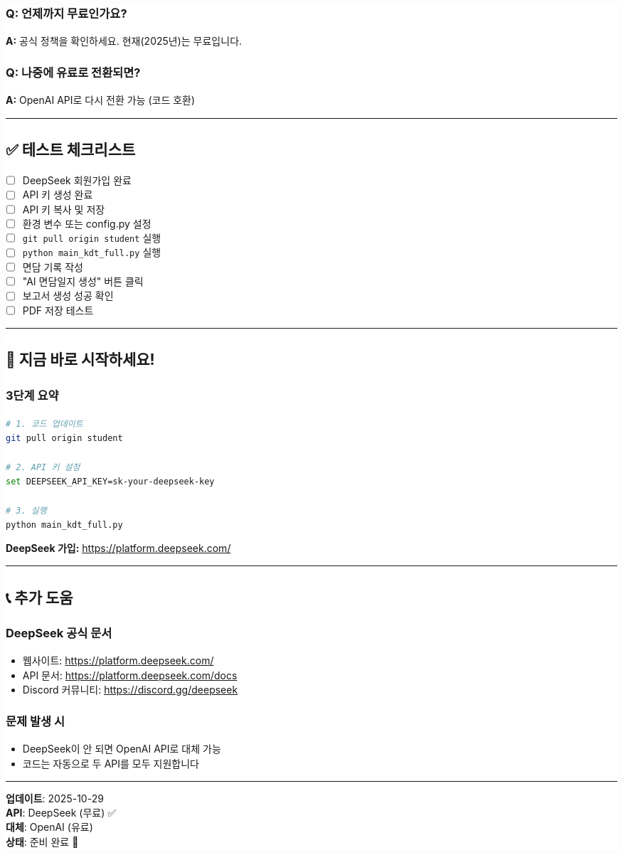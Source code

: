 ### Q: 언제까지 무료인가요?
**A:** 공식 정책을 확인하세요. 현재(2025년)는 무료입니다.

### Q: 나중에 유료로 전환되면?
**A:** OpenAI API로 다시 전환 가능 (코드 호환)

---

## ✅ 테스트 체크리스트

- [ ] DeepSeek 회원가입 완료
- [ ] API 키 생성 완료
- [ ] API 키 복사 및 저장
- [ ] 환경 변수 또는 config.py 설정
- [ ] `git pull origin student` 실행
- [ ] `python main_kdt_full.py` 실행
- [ ] 면담 기록 작성
- [ ] "AI 면담일지 생성" 버튼 클릭
- [ ] 보고서 생성 성공 확인
- [ ] PDF 저장 테스트

---

## 🚀 지금 바로 시작하세요!

### 3단계 요약

```bash
# 1. 코드 업데이트
git pull origin student

# 2. API 키 설정
set DEEPSEEK_API_KEY=sk-your-deepseek-key

# 3. 실행
python main_kdt_full.py
```

**DeepSeek 가입:** https://platform.deepseek.com/

---

## 📞 추가 도움

### DeepSeek 공식 문서
- 웹사이트: https://platform.deepseek.com/
- API 문서: https://platform.deepseek.com/docs
- Discord 커뮤니티: https://discord.gg/deepseek

### 문제 발생 시
- DeepSeek이 안 되면 OpenAI API로 대체 가능
- 코드는 자동으로 두 API를 모두 지원합니다

---

**업데이트**: 2025-10-29  
**API**: DeepSeek (무료) ✅  
**대체**: OpenAI (유료)  
**상태**: 준비 완료 🎊
